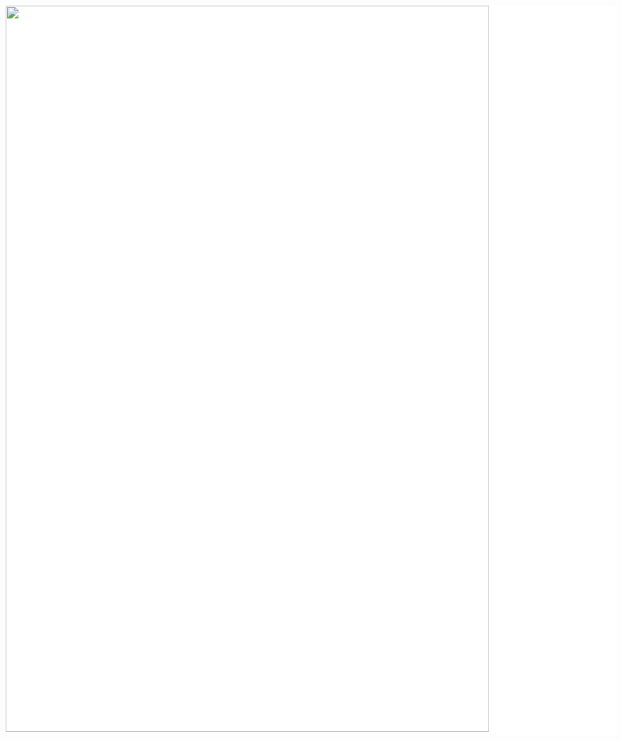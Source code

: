 <img loading="lazy" width="682" height="1024" src="/wp-content/uploads/2020/01/83785640_2685127398426048_7776394763103633408_o-682x1024.jpg" alt="" class="wp-image-1415" srcset="/wp-content/uploads/2020/01/83785640_2685127398426048_7776394763103633408_o-682x1024.jpg 682w, /wp-content/uploads/2020/01/83785640_2685127398426048_7776394763103633408_o-200x300.jpg 200w, /wp-content/uploads/2020/01/83785640_2685127398426048_7776394763103633408_o-768x1152.jpg 768w, /wp-content/uploads/2020/01/83785640_2685127398426048_7776394763103633408_o.jpg 853w" sizes="(max-width: 682px) 100vw, 682px" />  
